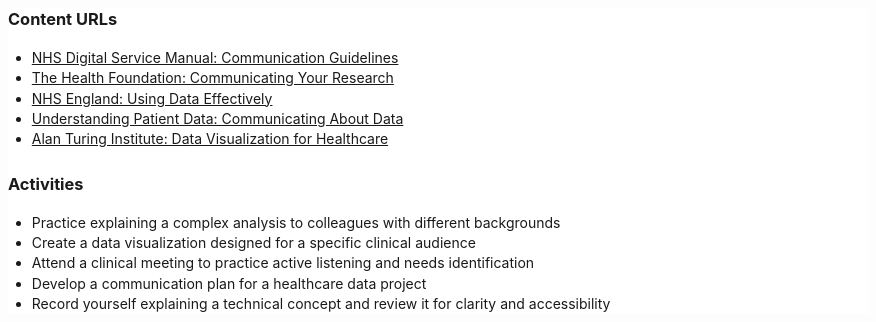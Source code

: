### Content URLs
- [NHS Digital Service Manual: Communication Guidelines](https://service-manual.nhs.uk/content/how-we-write)
- [The Health Foundation: Communicating Your Research](https://www.health.org.uk/publications/communications-in-healthcare-improvement-toolkit)
- [NHS England: Using Data Effectively](https://www.england.nhs.uk/publication/using-data-well/)
- [Understanding Patient Data: Communicating About Data](https://understandingpatientdata.org.uk/what-does-good-look-like/communicating-about-data)
- [Alan Turing Institute: Data Visualization for Healthcare](https://www.turing.ac.uk/research/research-projects/data-visualisation-healthcare)

### Activities
- Practice explaining a complex analysis to colleagues with different backgrounds
- Create a data visualization designed for a specific clinical audience
- Attend a clinical meeting to practice active listening and needs identification
- Develop a communication plan for a healthcare data project
- Record yourself explaining a technical concept and review it for clarity and accessibility


